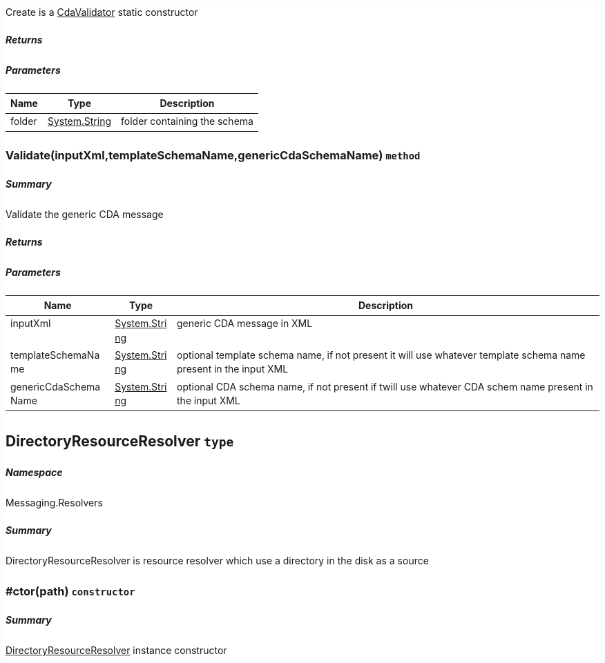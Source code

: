 Create is a [CdaValidator](#T-Messaging-Validators-CdaValidator 'Messaging.Validators.CdaValidator') static constructor

##### Returns



##### Parameters

| Name | Type | Description |
| ---- | ---- | ----------- |
| folder | [System.String](http://msdn.microsoft.com/query/dev14.query?appId=Dev14IDEF1&l=EN-US&k=k:System.String 'System.String') | folder containing the schema |

<a name='M-Messaging-Validators-CdaValidator-Validate-System-String,System-String,System-String-'></a>
### Validate(inputXml,templateSchemaName,genericCdaSchemaName) `method`

##### Summary

Validate the generic CDA message

##### Returns



##### Parameters

| Name | Type | Description |
| ---- | ---- | ----------- |
| inputXml | [System.String](http://msdn.microsoft.com/query/dev14.query?appId=Dev14IDEF1&l=EN-US&k=k:System.String 'System.String') | generic CDA message in XML |
| templateSchemaName | [System.String](http://msdn.microsoft.com/query/dev14.query?appId=Dev14IDEF1&l=EN-US&k=k:System.String 'System.String') | optional template schema name, if not present it will use whatever template schema name present in the input XML |
| genericCdaSchemaName | [System.String](http://msdn.microsoft.com/query/dev14.query?appId=Dev14IDEF1&l=EN-US&k=k:System.String 'System.String') | optional CDA schema name, if not present if twill use whatever CDA schem name present in the input XML |

<a name='T-Messaging-Resolvers-DirectoryResourceResolver'></a>
## DirectoryResourceResolver `type`

##### Namespace

Messaging.Resolvers

##### Summary

DirectoryResourceResolver is resource resolver which use a directory in the disk as a source

<a name='M-Messaging-Resolvers-DirectoryResourceResolver-#ctor-System-String-'></a>
### #ctor(path) `constructor`

##### Summary

[DirectoryResourceResolver](#T-Messaging-Resolvers-DirectoryResourceResolver 'Messaging.Resolvers.DirectoryResourceResolver') instance constructor
